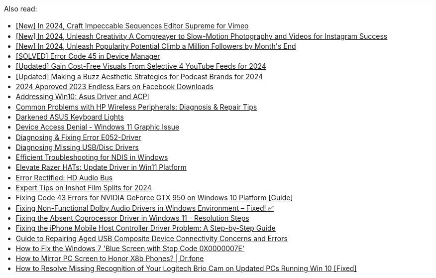 <span class="atpl-alsoreadstyle">Also read:</span>
<div><ul>
<li><a href="https://vimeo-videos.techidaily.com/new-in-2024-craft-impeccable-sequences-editor-supreme-for-vimeo/"><u>[New] In 2024, Craft Impeccable Sequences  Editor Supreme for Vimeo</u></a></li>
<li><a href="https://instagram-clips.techidaily.com/new-in-2024-unleash-creativity-a-compreayer-to-slow-motion-photography-and-videos-for-instagram-success/"><u>[New] In 2024, Unleash Creativity  A Compreayer to Slow-Motion Photography and Videos for Instagram Success</u></a></li>
<li><a href="https://instagram-clips.techidaily.com/new-in-2024-unleash-popularity-potential-climb-a-million-followers-by-months-end/"><u>[New] In 2024, Unleash Popularity Potential  Climb a Million Followers by Month's End</u></a></li>
<li><a href="https://driver-error.techidaily.com/solved-error-code-45-in-device-manager/"><u>[SOLVED] Error Code 45 in Device Manager</u></a></li>
<li><a href="https://eaxpv-info.techidaily.com/updated-gain-cost-free-visuals-from-selective-4-youtube-feeds-for-2024/"><u>[Updated] Gain Cost-Free Visuals From Selective 4 YouTube Feeds for 2024</u></a></li>
<li><a href="https://fox-cloud.techidaily.com/updated-making-a-buzz-aesthetic-strategies-for-podcast-brands-for-2024/"><u>[Updated] Making a Buzz  Aesthetic Strategies for Podcast Brands for 2024</u></a></li>
<li><a href="https://facebook-videos.techidaily.com/2024-approved-2023-endless-ears-on-facebook-downloads/"><u>2024 Approved  2023  Endless Ears on Facebook Downloads</u></a></li>
<li><a href="https://driver-error.techidaily.com/addressing-win10-asus-driver-and-acpi/"><u>Addressing Win10: Asus Driver and ACPI</u></a></li>
<li><a href="https://driver-error.techidaily.com/common-problems-with-hp-wireless-peripherals-diagnosis-and-repair-tips/"><u>Common Problems with HP Wireless Peripherals: Diagnosis & Repair Tips</u></a></li>
<li><a href="https://driver-error.techidaily.com/darkened-asus-keyboard-lights/"><u>Darkened ASUS Keyboard Lights</u></a></li>
<li><a href="https://driver-error.techidaily.com/device-access-denial-windows-11-graphic-issue/"><u>Device Access Denial - Windows 11 Graphic Issue</u></a></li>
<li><a href="https://driver-error.techidaily.com/diagnosing-and-fixing-error-e052-driver/"><u>Diagnosing & Fixing Error E052-Driver</u></a></li>
<li><a href="https://driver-error.techidaily.com/diagnosing-missing-usbdisc-drivers/"><u>Diagnosing Missing USB/Disc Drivers</u></a></li>
<li><a href="https://driver-error.techidaily.com/efficient-troubleshooting-for-ndis-in-windows/"><u>Efficient Troubleshooting for NDIS in Windows</u></a></li>
<li><a href="https://driver-error.techidaily.com/elevate-razer-hats-update-driver-in-win11-platform/"><u>Elevate Razer HATs: Update Driver in Win11 Platform</u></a></li>
<li><a href="https://driver-error.techidaily.com/error-rectified-hd-audio-bus/"><u>Error Rectified: HD Audio Bus</u></a></li>
<li><a href="https://some-techniques.techidaily.com/expert-tips-on-inshot-film-splits-for-2024/"><u>Expert Tips on Inshot Film Splits for 2024</u></a></li>
<li><a href="https://driver-error.techidaily.com/fixing-code-43-errors-for-nvidia-geforce-gtx-950-on-windows-10-platform-guide/"><u>Fixing Code 43 Errors for NVIDIA GeForce GTX 950 on Windows 10 Platform [Guide]</u></a></li>
<li><a href="https://driver-error.techidaily.com/fixing-non-functional-dolby-audio-drivers-in-windows-environment-fixed/"><u>Fixing Non-Functional Dolby Audio Drivers in Windows Environment – Fixed! ✅</u></a></li>
<li><a href="https://driver-error.techidaily.com/fixing-the-absent-coprocessor-driver-in-windows-11-resolution-steps/"><u>Fixing the Absent Coprocessor Driver in Windows 11 - Resolution Steps</u></a></li>
<li><a href="https://driver-error.techidaily.com/fixing-the-iphone-mobile-host-controller-driver-problem-a-step-by-step-guide/"><u>Fixing the iPhone Mobile Host Controller Driver Problem: A Step-by-Step Guide</u></a></li>
<li><a href="https://driver-error.techidaily.com/guide-to-repairing-aged-usb-composite-device-connectivity-concerns-and-errors/"><u>Guide to Repairing Aged USB Composite Device Connectivity Concerns and Errors</u></a></li>
<li><a href="https://driver-error.techidaily.com/how-to-fix-the-windows-7-blue-screen-with-stop-code-0x0000007e/"><u>How to Fix the Windows 7 'Blue Screen with Stop Code 0X0000007E'</u></a></li>
<li><a href="https://screen-mirror.techidaily.com/how-to-mirror-pc-screen-to-honor-x8b-phones-drfone-by-drfone-android/"><u>How to Mirror PC Screen to Honor X8b Phones? | Dr.fone</u></a></li>
<li><a href="https://driver-error.techidaily.com/how-to-resolve-missing-recognition-of-your-logitech-brio-cam-on-updated-pcs-running-win-10-fixed/"><u>How to Resolve Missing Recognition of Your Logitech Brio Cam on Updated PCs Running Win 10 [Fixed]</u></a></li>